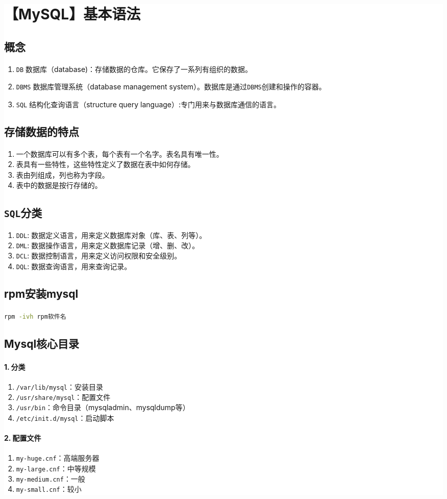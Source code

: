 # 【MySQL】基本语法


## 概念

1. `DB`
数据库（database)：存储数据的仓库。它保存了一系列有组织的数据。

2. `DBMS`
数据库管理系统（database management system）。数据库是通过`DBMS`创建和操作的容器。

3. `SQL`
结构化查询语言（structure query language）:专门用来与数据库通信的语言。


## 存储数据的特点

1. 一个数据库可以有多个表，每个表有一个名字。表名具有唯一性。
2. 表具有一些特性，这些特性定义了数据在表中如何存储。
3. 表由列组成，列也称为字段。
4. 表中的数据是按行存储的。


## `SQL`分类

1. `DDL`: 数据定义语言，用来定义数据库对象（库、表、列等）。
2. `DML`: 数据操作语言，用来定义数据库记录（增、删、改）。 
3. `DCL`: 数据控制语言，用来定义访问权限和安全级别。
4. `DQL`: 数据查询语言，用来查询记录。


## rpm安装mysql

```bash
rpm -ivh rpm软件名
```


## Mysql核心目录

#### 1. 分类

1. `/var/lib/mysql`：安装目录
2. `/usr/share/mysql`：配置文件
3. `/usr/bin`：命令目录（mysqladmin、mysqldump等）
4. `/etc/init.d/mysql`：启动脚本

#### 2. 配置文件

1. `my-huge.cnf`：高端服务器
2. `my-large.cnf`：中等规模
3. `my-medium.cnf`：一般
4. `my-small.cnf`：较小
